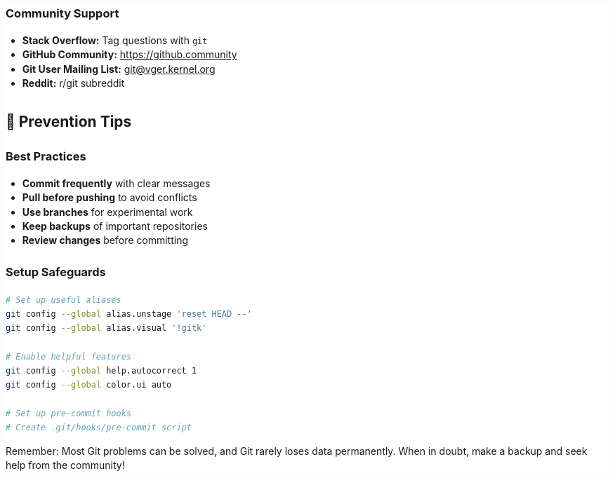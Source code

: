 ### Community Support
- **Stack Overflow:** Tag questions with `git`
- **GitHub Community:** https://github.community
- **Git User Mailing List:** git@vger.kernel.org
- **Reddit:** r/git subreddit

## 📝 Prevention Tips

### Best Practices
- **Commit frequently** with clear messages
- **Pull before pushing** to avoid conflicts
- **Use branches** for experimental work
- **Keep backups** of important repositories
- **Review changes** before committing

### Setup Safeguards
```bash
# Set up useful aliases
git config --global alias.unstage 'reset HEAD --'
git config --global alias.visual '!gitk'

# Enable helpful features
git config --global help.autocorrect 1
git config --global color.ui auto

# Set up pre-commit hooks
# Create .git/hooks/pre-commit script
```

Remember: Most Git problems can be solved, and Git rarely loses data permanently. When in doubt, make a backup and seek help from the community!
